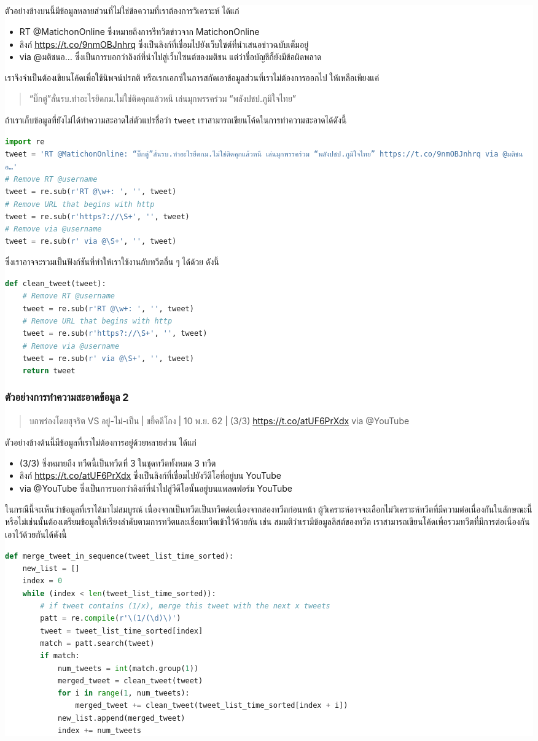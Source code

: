 ตัวอย่างข้างบนนี้มีข้อมูลหลายส่วนที่ไม่ใช่ข้อความที่เราต้องการวิเคราะห์ ได้แก่ 

- RT @MatichonOnline ซึ่งหมายถึงการรีทวิตข่าวจาก MatichonOnline
- ลิงก์ https://t.co/9nmOBJnhrq ซึ่งเป็นลิงก์ที่เชื่อมไปยังเว็บไซต์ที่นำเสนอข่าวฉบับเต็มอยู่
- via @มติชนอ… ซึ่งเป็นการบอกว่าลิงก์ที่นำไปสู่เว็บไซนต์ของมติชน แต่ว่าชื่อบัญชีก็ยังมีข้อผิดพลาด

เราจึงจำเป็นต้องเขียนโค้ดเพื่อใช้นิพจน์ปรกติ หรือเรกเอกซ์ในการสกัดเอาข้อมูลส่วนที่เราไม่ต้องการออกไป ให้เหลือเพียงแค่ 

> “บิ๊กตู่”ลั่นรบ.ทำอะไรยึดกม.ไม่ใช่ติดคุกแล้วหนี เล่นมุกพรรคร่วม “พลังปชป.ภูมิใจไทย”

ถ้าเราเก็บข้อมูลที่ยังไม่ได้ทำความสะอาดใส่ตัวแปรชื่อว่า `tweet` เราสามารถเขียนโค้ดในการทำความสะอาดได้ดังนี้
```python
import re
tweet = 'RT @MatichonOnline: “บิ๊กตู่”ลั่นรบ.ทำอะไรยึดกม.ไม่ใช่ติดคุกแล้วหนี เล่นมุกพรรคร่วม “พลังปชป.ภูมิใจไทย” https://t.co/9nmOBJnhrq via @มติชนอ…'
# Remove RT @username
tweet = re.sub(r'RT @\w+: ', '', tweet)
# Remove URL that begins with http
tweet = re.sub(r'https?://\S+', '', tweet)
# Remove via @username
tweet = re.sub(r' via @\S+', '', tweet)
```

ซึ่งเราอาจจะรวมเป็นฟังก์ชันที่ทำให้เราใช้งานกับทวีตอื่น ๆ ได้ด้วย ดังนี้

```python
def clean_tweet(tweet):
    # Remove RT @username
    tweet = re.sub(r'RT @\w+: ', '', tweet)
    # Remove URL that begins with http
    tweet = re.sub(r'https?://\S+', '', tweet)
    # Remove via @username
    tweet = re.sub(r' via @\S+', '', tweet)
    return tweet
```

### ตัวอย่างการทำความสะอาดข้อมูล 2

> บกพร่องโดยสุจริต VS อยู่-ไม่-เป็น | ขยี้คดีโกง | 10 พ.ย. 62 | (3/3) https://t.co/atUF6PrXdx via @YouTube

ตัวอย่างข้างต้นนี้มีข้อมูลที่เราไม่ต้องการอยู่ด้วยหลายส่วน ได้แก่ 
- (3/3) ซึ่งหมายถึง ทวีตนี้เป็นทวีตที่ 3 ในชุดทวีตทั้งหมด 3 ทวีต
- ลิงก์ https://t.co/atUF6PrXdx ซึ่งเป็นลิงก์ที่เชื่อมไปยังวีดีโอที่อยู่บน YouTube
- via @YouTube ซึ่งเป็นการบอกว่าลิงก์ที่นำไปสู่วีดีโอนั้นอยู่บนแพลตฟอร์ม YouTube

ในกรณีนี้จะเห็นว่าข้อมูลที่เราได้มาไม่สมบูรณ์ เนื่องจากเป็นทวีตเป็นทวีตต่อเนื่องจากสองทวีตก่อนหน้า ผู้วิเคราะห์อาจจะเลือกไม่วิเคราะห์ทวีตที่มีความต่อเนื่องกันในลักษณะนี้ หรือไม่เช่นนั้นต้องเตรียมข้อมูลให้เรียงลำดับตามการทวีตและเชื่อมทวีตเข้าไว้ด้วยกัน เช่น สมมติว่าเรามีข้อมูลลิสต์ของทวีต เราสามารถเขียนโค้ดเพื่อรวมทวีตที่มีการต่อเนื่องกัน เอาไว้ด้วยกันได้ดังนี้

```python
def merge_tweet_in_sequence(tweet_list_time_sorted):
    new_list = [] 
    index = 0
    while (index < len(tweet_list_time_sorted)):
        # if tweet contains (1/x), merge this tweet with the next x tweets
        patt = re.compile(r'\(1/(\d)\)')
        tweet = tweet_list_time_sorted[index]
        match = patt.search(tweet)
        if match:
            num_tweets = int(match.group(1))
            merged_tweet = clean_tweet(tweet)
            for i in range(1, num_tweets):
                merged_tweet += clean_tweet(tweet_list_time_sorted[index + i])
            new_list.append(merged_tweet)
            index += num_tweets
```